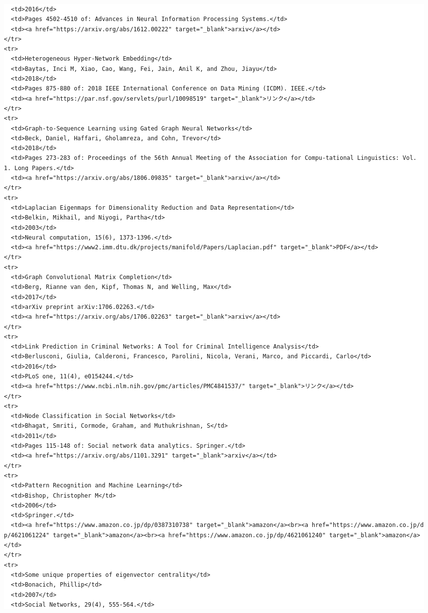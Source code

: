       <td>2016</td>
      <td>Pages 4502-4510 of: Advances in Neural Information Processing Systems.</td>
      <td><a href="https://arxiv.org/abs/1612.00222" target="_blank">arxiv</a></td>
    </tr>
    <tr>
      <td>Heterogeneous Hyper-Network Embedding</td>
      <td>Baytas, Inci M, Xiao, Cao, Wang, Fei, Jain, Anil K, and Zhou, Jiayu</td>
      <td>2018</td>
      <td>Pages 875-880 of: 2018 IEEE International Conference on Data Mining (ICDM). IEEE.</td>
      <td><a href="https://par.nsf.gov/servlets/purl/10098519" target="_blank">リンク</a></td>
    </tr>
    <tr>
      <td>Graph-to-Sequence Learning using Gated Graph Neural Networks</td>
      <td>Beck, Daniel, Haffari, Gholamreza, and Cohn, Trevor</td>
      <td>2018</td>
      <td>Pages 273-283 of: Proceedings of the 56th Annual Meeting of the Association for Compu-tational Linguistics: Vol. 1. Long Papers.</td>
      <td><a href="https://arxiv.org/abs/1806.09835" target="_blank">arxiv</a></td>
    </tr>
    <tr>
      <td>Laplacian Eigenmaps for Dimensionality Reduction and Data Representation</td>
      <td>Belkin, Mikhail, and Niyogi, Partha</td>
      <td>2003</td>
      <td>Neural computation, 15(6), 1373-1396.</td>
      <td><a href="https://www2.imm.dtu.dk/projects/manifold/Papers/Laplacian.pdf" target="_blank">PDF</a></td>
    </tr>
    <tr>
      <td>Graph Convolutional Matrix Completion</td>
      <td>Berg, Rianne van den, Kipf, Thomas N, and Welling, Max</td>
      <td>2017</td>
      <td>arXiv preprint arXiv:1706.02263.</td>
      <td><a href="https://arxiv.org/abs/1706.02263" target="_blank">arxiv</a></td>
    </tr>
    <tr>
      <td>Link Prediction in Criminal Networks: A Tool for Criminal Intelligence Analysis</td>
      <td>Berlusconi, Giulia, Calderoni, Francesco, Parolini, Nicola, Verani, Marco, and Piccardi, Carlo</td>
      <td>2016</td>
      <td>PLoS one, 11(4), e0154244.</td>
      <td><a href="https://www.ncbi.nlm.nih.gov/pmc/articles/PMC4841537/" target="_blank">リンク</a></td>
    </tr>
    <tr>
      <td>Node Classification in Social Networks</td>
      <td>Bhagat, Smriti, Cormode, Graham, and Muthukrishnan, S</td>
      <td>2011</td>
      <td>Pages 115-148 of: Social network data analytics. Springer.</td>
      <td><a href="https://arxiv.org/abs/1101.3291" target="_blank">arxiv</a></td>
    </tr>
    <tr>
      <td>Pattern Recognition and Machine Learning</td>
      <td>Bishop, Christopher M</td>
      <td>2006</td>
      <td>Springer.</td>
      <td><a href="https://www.amazon.co.jp/dp/0387310738" target="_blank">amazon</a><br><a href="https://www.amazon.co.jp/dp/4621061224" target="_blank">amazon</a><br><a href="https://www.amazon.co.jp/dp/4621061240" target="_blank">amazon</a></td>
    </tr>
    <tr>
      <td>Some unique properties of eigenvector centrality</td>
      <td>Bonacich, Phillip</td>
      <td>2007</td>
      <td>Social Networks, 29(4), 555-564.</td>